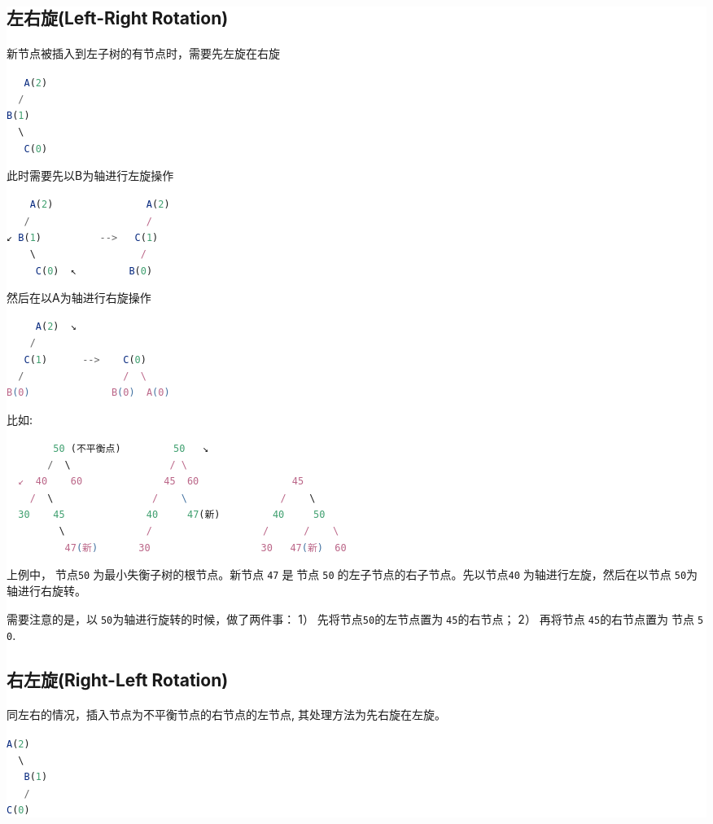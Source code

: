 ## 左右旋(Left-Right Rotation)
新节点被插入到左子树的有节点时，需要先左旋在右旋

```js
   A(2)
  /
B(1)
  \
   C(0)
```

此时需要先以B为轴进行左旋操作

```js
    A(2)                A(2)
   /                    /
↙ B(1)          -->   C(1)  
    \                  /
     C(0)  ↖         B(0)
```

然后在以A为轴进行右旋操作

```js
     A(2)  ↘
    /
   C(1)      -->    C(0)
  /                 /  \
B(0)              B(0)  A(0)
```

比如:
```js
        50 (不平衡点)         50   ↘            
       /  \                 / \
  ↙  40    60              45  60                45
    /  \                 /    \                /    \
  30    45              40     47(新)         40     50
         \              /                   /      /    \
          47(新)       30                   30   47(新)  60     

```
上例中， 节点`50` 为最小失衡子树的根节点。新节点 `47` 是 节点 `50` 的左子节点的右子节点。先以节点`40` 为轴进行左旋，然后在以节点 `50`为轴进行右旋转。

需要注意的是，以 `50`为轴进行旋转的时候，做了两件事： 1） 先将节点`50`的左节点置为 `45`的右节点； 2） 再将节点 `45`的右节点置为 节点 `50`.

## 右左旋(Right-Left Rotation)
同左右的情况，插入节点为不平衡节点的右节点的左节点, 其处理方法为先右旋在左旋。

```js
A(2)
  \
   B(1) 
   / 
C(0)
```
